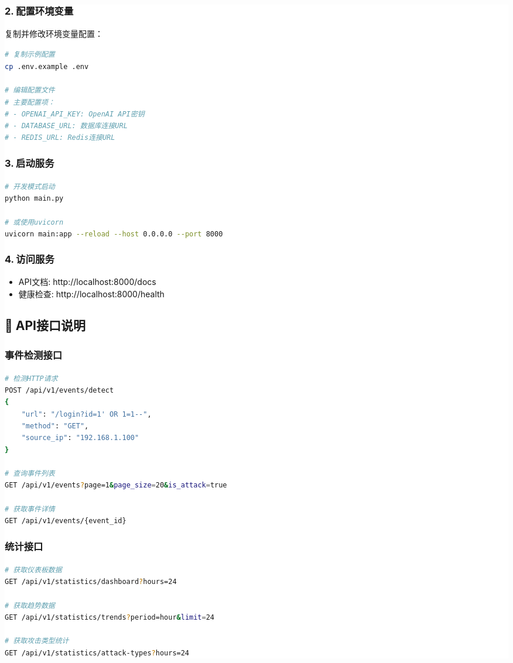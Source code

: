 ### 2. 配置环境变量
复制并修改环境变量配置：
```bash
# 复制示例配置
cp .env.example .env

# 编辑配置文件
# 主要配置项：
# - OPENAI_API_KEY: OpenAI API密钥
# - DATABASE_URL: 数据库连接URL
# - REDIS_URL: Redis连接URL
```

### 3. 启动服务
```bash
# 开发模式启动
python main.py

# 或使用uvicorn
uvicorn main:app --reload --host 0.0.0.0 --port 8000
```

### 4. 访问服务
- API文档: http://localhost:8000/docs
- 健康检查: http://localhost:8000/health

## 📖 API接口说明

### 事件检测接口
```bash
# 检测HTTP请求
POST /api/v1/events/detect
{
    "url": "/login?id=1' OR 1=1--",
    "method": "GET",
    "source_ip": "192.168.1.100"
}

# 查询事件列表
GET /api/v1/events?page=1&page_size=20&is_attack=true

# 获取事件详情
GET /api/v1/events/{event_id}
```

### 统计接口
```bash
# 获取仪表板数据
GET /api/v1/statistics/dashboard?hours=24

# 获取趋势数据
GET /api/v1/statistics/trends?period=hour&limit=24

# 获取攻击类型统计
GET /api/v1/statistics/attack-types?hours=24
```
